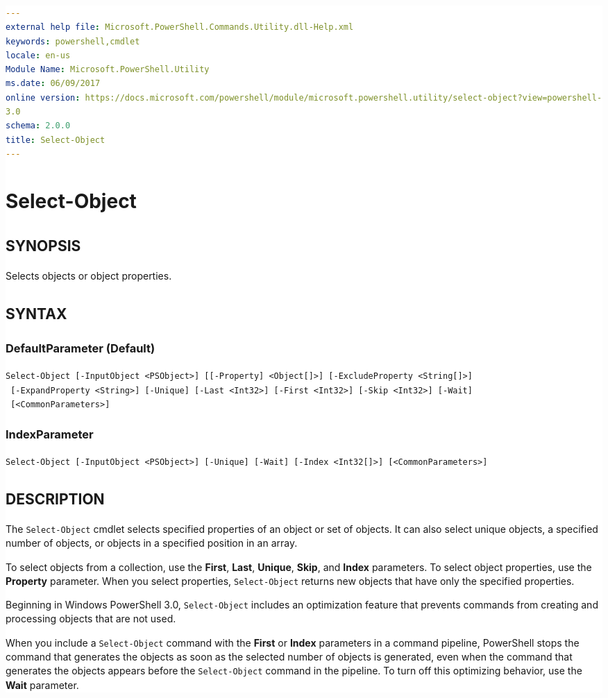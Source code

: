 ```yaml
---
external help file: Microsoft.PowerShell.Commands.Utility.dll-Help.xml
keywords: powershell,cmdlet
locale: en-us
Module Name: Microsoft.PowerShell.Utility
ms.date: 06/09/2017
online version: https://docs.microsoft.com/powershell/module/microsoft.powershell.utility/select-object?view=powershell-3.0
schema: 2.0.0
title: Select-Object
---
```

# Select-Object

## SYNOPSIS
Selects objects or object properties.

## SYNTAX

### DefaultParameter (Default)

```
Select-Object [-InputObject <PSObject>] [[-Property] <Object[]>] [-ExcludeProperty <String[]>]
 [-ExpandProperty <String>] [-Unique] [-Last <Int32>] [-First <Int32>] [-Skip <Int32>] [-Wait]
 [<CommonParameters>]
```

### IndexParameter

```
Select-Object [-InputObject <PSObject>] [-Unique] [-Wait] [-Index <Int32[]>] [<CommonParameters>]
```

## DESCRIPTION

The `Select-Object` cmdlet selects specified properties of an object or set of objects.
It can also select unique objects, a specified number of objects, or objects in a specified position
in an array.

To select objects from a collection, use the **First**, **Last**, **Unique**, **Skip**, and
**Index** parameters. To select object properties, use the **Property** parameter.
When you select properties, `Select-Object` returns new objects that have only the specified
properties.

Beginning in Windows PowerShell 3.0, `Select-Object` includes an optimization feature that prevents
commands from creating and processing objects that are not used.

When you include a `Select-Object` command with the **First** or **Index** parameters in a command
pipeline, PowerShell stops the command that generates the objects as soon as the selected number of
objects is generated, even when the command that generates the objects appears before the
`Select-Object` command in the pipeline.
To turn off this optimizing behavior, use the **Wait** parameter.
